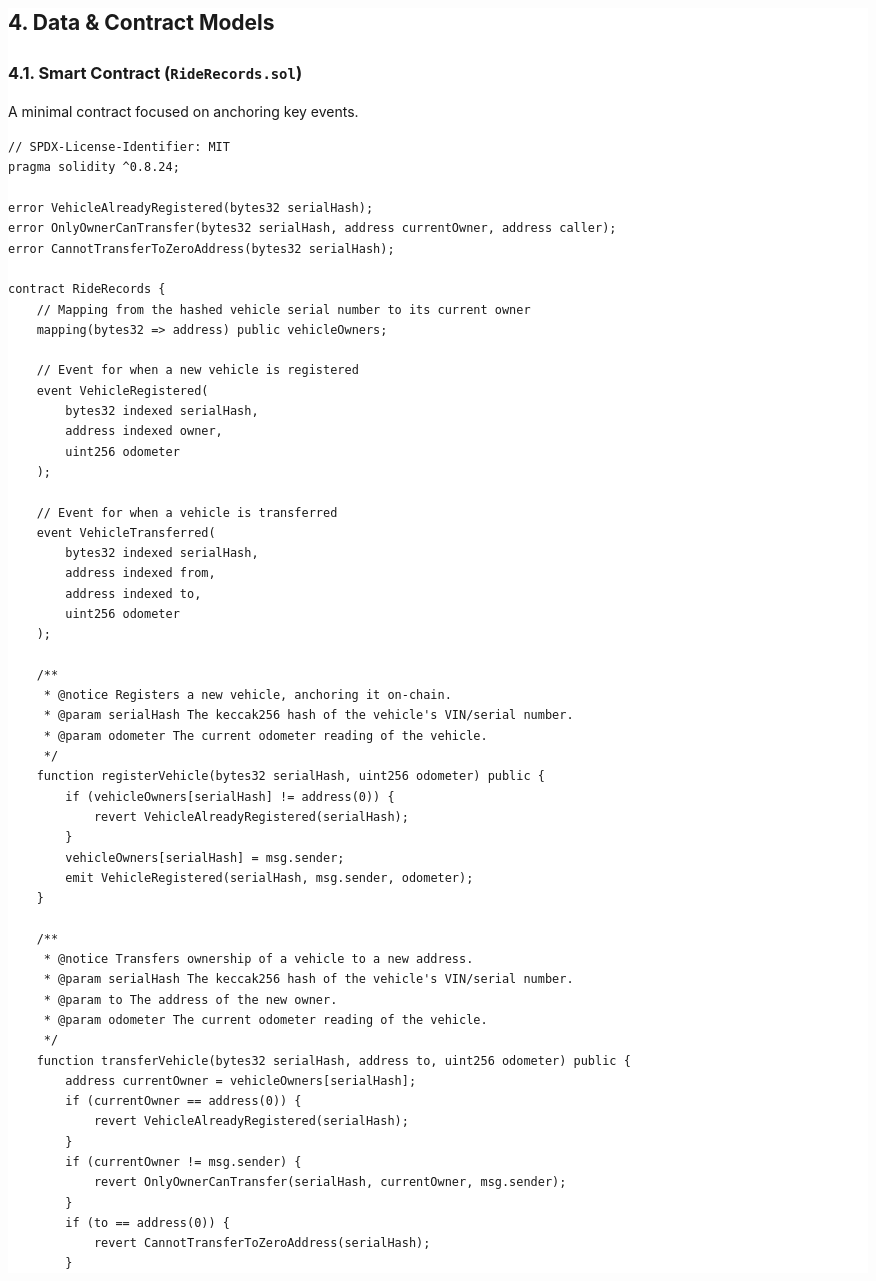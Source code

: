 
## 4. Data & Contract Models

### 4.1. Smart Contract (`RideRecords.sol`)

A minimal contract focused on anchoring key events.

```solidity
// SPDX-License-Identifier: MIT
pragma solidity ^0.8.24;

error VehicleAlreadyRegistered(bytes32 serialHash);
error OnlyOwnerCanTransfer(bytes32 serialHash, address currentOwner, address caller);
error CannotTransferToZeroAddress(bytes32 serialHash);

contract RideRecords {
    // Mapping from the hashed vehicle serial number to its current owner
    mapping(bytes32 => address) public vehicleOwners;

    // Event for when a new vehicle is registered
    event VehicleRegistered(
        bytes32 indexed serialHash,
        address indexed owner,
        uint256 odometer
    );

    // Event for when a vehicle is transferred
    event VehicleTransferred(
        bytes32 indexed serialHash,
        address indexed from,
        address indexed to,
        uint256 odometer
    );

    /**
     * @notice Registers a new vehicle, anchoring it on-chain.
     * @param serialHash The keccak256 hash of the vehicle's VIN/serial number.
     * @param odometer The current odometer reading of the vehicle.
     */
    function registerVehicle(bytes32 serialHash, uint256 odometer) public {
        if (vehicleOwners[serialHash] != address(0)) {
            revert VehicleAlreadyRegistered(serialHash);
        }
        vehicleOwners[serialHash] = msg.sender;
        emit VehicleRegistered(serialHash, msg.sender, odometer);
    }

    /**
     * @notice Transfers ownership of a vehicle to a new address.
     * @param serialHash The keccak256 hash of the vehicle's VIN/serial number.
     * @param to The address of the new owner.
     * @param odometer The current odometer reading of the vehicle.
     */
    function transferVehicle(bytes32 serialHash, address to, uint256 odometer) public {
        address currentOwner = vehicleOwners[serialHash];
        if (currentOwner == address(0)) {
            revert VehicleAlreadyRegistered(serialHash);
        }
        if (currentOwner != msg.sender) {
            revert OnlyOwnerCanTransfer(serialHash, currentOwner, msg.sender);
        }
        if (to == address(0)) {
            revert CannotTransferToZeroAddress(serialHash);
        }
```